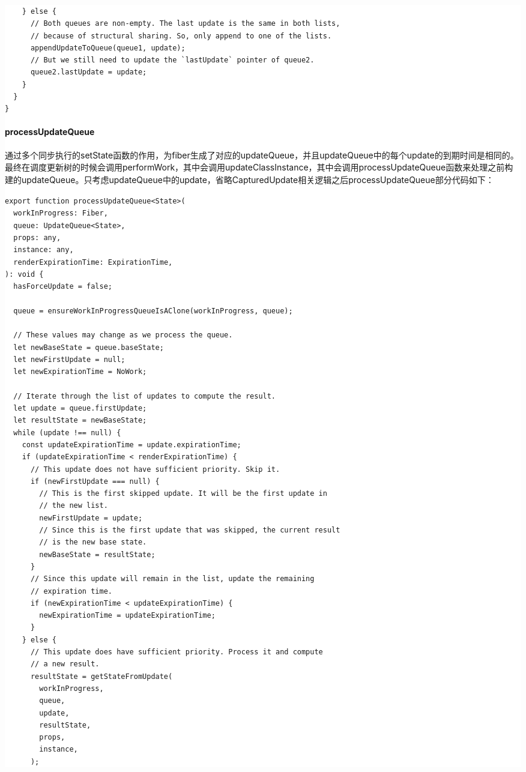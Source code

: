 ```
    } else {
      // Both queues are non-empty. The last update is the same in both lists,
      // because of structural sharing. So, only append to one of the lists.
      appendUpdateToQueue(queue1, update);
      // But we still need to update the `lastUpdate` pointer of queue2.
      queue2.lastUpdate = update;
    }
  }
}
```

#### processUpdateQueue
通过多个同步执行的setState函数的作用，为fiber生成了对应的updateQueue，并且updateQueue中的每个update的到期时间是相同的。最终在调度更新树的时候会调用performWork，其中会调用updateClassInstance，其中会调用processUpdateQueue函数来处理之前构建的updateQueue。只考虑updateQueue中的update，省略CapturedUpdate相关逻辑之后processUpdateQueue部分代码如下：

```
export function processUpdateQueue<State>(
  workInProgress: Fiber,
  queue: UpdateQueue<State>,
  props: any,
  instance: any,
  renderExpirationTime: ExpirationTime,
): void {
  hasForceUpdate = false;

  queue = ensureWorkInProgressQueueIsAClone(workInProgress, queue);

  // These values may change as we process the queue.
  let newBaseState = queue.baseState;
  let newFirstUpdate = null;
  let newExpirationTime = NoWork;

  // Iterate through the list of updates to compute the result.
  let update = queue.firstUpdate;
  let resultState = newBaseState;
  while (update !== null) {
    const updateExpirationTime = update.expirationTime;
    if (updateExpirationTime < renderExpirationTime) {
      // This update does not have sufficient priority. Skip it.
      if (newFirstUpdate === null) {
        // This is the first skipped update. It will be the first update in
        // the new list.
        newFirstUpdate = update;
        // Since this is the first update that was skipped, the current result
        // is the new base state.
        newBaseState = resultState;
      }
      // Since this update will remain in the list, update the remaining
      // expiration time.
      if (newExpirationTime < updateExpirationTime) {
        newExpirationTime = updateExpirationTime;
      }
    } else {
      // This update does have sufficient priority. Process it and compute
      // a new result.
      resultState = getStateFromUpdate(
        workInProgress,
        queue,
        update,
        resultState,
        props,
        instance,
      );
```